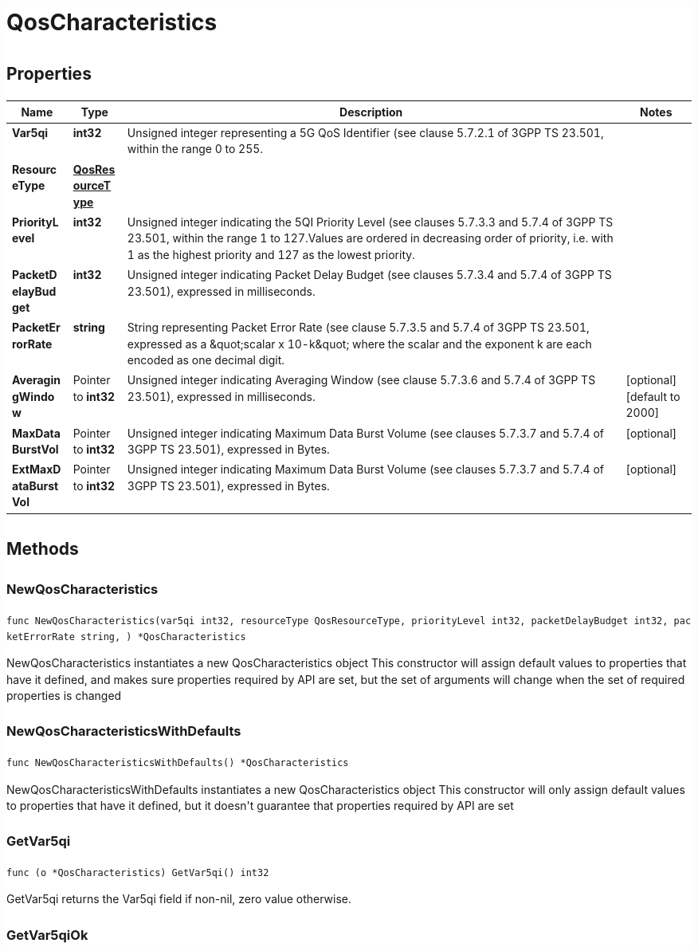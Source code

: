 # QosCharacteristics

## Properties

Name | Type | Description | Notes
------------ | ------------- | ------------- | -------------
**Var5qi** | **int32** | Unsigned integer representing a 5G QoS Identifier (see clause 5.7.2.1 of 3GPP TS 23.501, within the range 0 to 255.  | 
**ResourceType** | [**QosResourceType**](QosResourceType.md) |  | 
**PriorityLevel** | **int32** | Unsigned integer indicating the 5QI Priority Level (see clauses 5.7.3.3 and 5.7.4 of 3GPP TS 23.501, within the range 1 to 127.Values are ordered in decreasing order of priority,  i.e. with 1 as the highest priority and 127 as the lowest priority.   | 
**PacketDelayBudget** | **int32** | Unsigned integer indicating Packet Delay Budget (see clauses 5.7.3.4 and 5.7.4 of 3GPP TS 23.501), expressed in milliseconds.  | 
**PacketErrorRate** | **string** | String representing Packet Error Rate (see clause 5.7.3.5 and 5.7.4 of 3GPP TS 23.501, expressed as a \&quot;scalar x 10-k\&quot; where the scalar and the exponent k are each encoded as one decimal digit.  | 
**AveragingWindow** | Pointer to **int32** | Unsigned integer indicating Averaging Window (see clause 5.7.3.6 and 5.7.4 of 3GPP TS 23.501), expressed in milliseconds.   | [optional] [default to 2000]
**MaxDataBurstVol** | Pointer to **int32** | Unsigned integer indicating Maximum Data Burst Volume (see clauses 5.7.3.7 and 5.7.4 of 3GPP TS 23.501), expressed in Bytes.   | [optional] 
**ExtMaxDataBurstVol** | Pointer to **int32** | Unsigned integer indicating Maximum Data Burst Volume (see clauses 5.7.3.7 and 5.7.4 of 3GPP TS 23.501), expressed in Bytes.   | [optional] 

## Methods

### NewQosCharacteristics

`func NewQosCharacteristics(var5qi int32, resourceType QosResourceType, priorityLevel int32, packetDelayBudget int32, packetErrorRate string, ) *QosCharacteristics`

NewQosCharacteristics instantiates a new QosCharacteristics object
This constructor will assign default values to properties that have it defined,
and makes sure properties required by API are set, but the set of arguments
will change when the set of required properties is changed

### NewQosCharacteristicsWithDefaults

`func NewQosCharacteristicsWithDefaults() *QosCharacteristics`

NewQosCharacteristicsWithDefaults instantiates a new QosCharacteristics object
This constructor will only assign default values to properties that have it defined,
but it doesn't guarantee that properties required by API are set

### GetVar5qi

`func (o *QosCharacteristics) GetVar5qi() int32`

GetVar5qi returns the Var5qi field if non-nil, zero value otherwise.

### GetVar5qiOk
